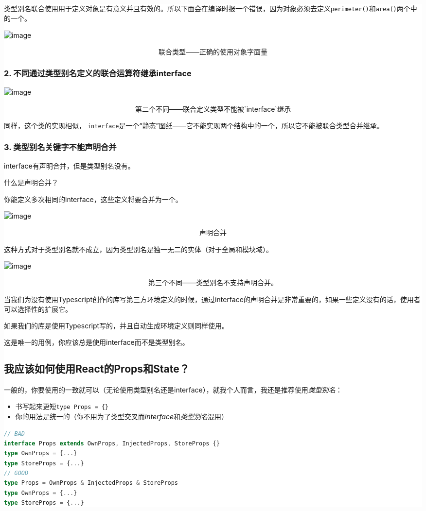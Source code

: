 

类型别名联合使用用于定义对象是有意义并且有效的。所以下面会在编译时报一个错误，因为对象必须去定义`perimeter()`和`area()`两个中的一个。

![image](https://user-images.githubusercontent.com/12036324/49914192-530d5900-fecb-11e8-9da0-abf4e8b20c7b.png)
<p align="center">联合类型——正确的使用对象字面量</p>


### 2. 不同通过类型别名定义的联合运算符继承interface


![image](https://user-images.githubusercontent.com/12036324/49914967-5bb35e80-fece-11e8-9e57-8ce13086f6ba.png)
<p align="center">第二个不同——联合定义类型不能被`interface`继承</p>

同样，这个类的实现相似， `interface`是一个“静态”图纸——它不能实现两个结构中的一个，所以它不能被联合类型合并继承。


### 3. 类型别名关键字不能声明合并

interface有声明合并，但是类型别名没有。

什么是声明合并？

你能定义多次相同的interface，这些定义将要合并为一个。

![image](https://user-images.githubusercontent.com/12036324/49916035-eea2c780-fed3-11e8-8e77-4ff5db8d9817.png)
<p align="center">声明合并</p>

这种方式对于类型别名就不成立，因为类型别名是独一无二的实体（对于全局和模块域）。

![image](https://user-images.githubusercontent.com/12036324/49916096-2d388200-fed4-11e8-8978-a1f6471df168.png)
<p align="center">第三个不同——类型别名不支持声明合并。</p>

当我们为没有使用Typescript创作的库写第三方环境定义的时候，通过interface的声明合并是非常重要的，如果一些定义没有的话，使用者可以选择性的扩展它。

如果我们的库是使用Typescript写的，并且自动生成环境定义则同样使用。

这是唯一的用例，你应该总是使用interface而不是类型别名。


## 我应该如何使用React的Props和State？

一般的，你要使用的一致就可以（无论使用类型别名还是interface），就我个人而言，我还是推荐使用*类型别名*：

- 书写起来更短`type Props = {}`
- 你的用法是统一的（你不用为了类型交叉而*interface*和*类型别名*混用）

``` typescript
// BAD
interface Props extends OwnProps, InjectedProps, StoreProps {}
type OwnProps = {...}
type StoreProps = {...}
// GOOD
type Props = OwnProps & InjectedProps & StoreProps
type OwnProps = {...}
type StoreProps = {...}


```
